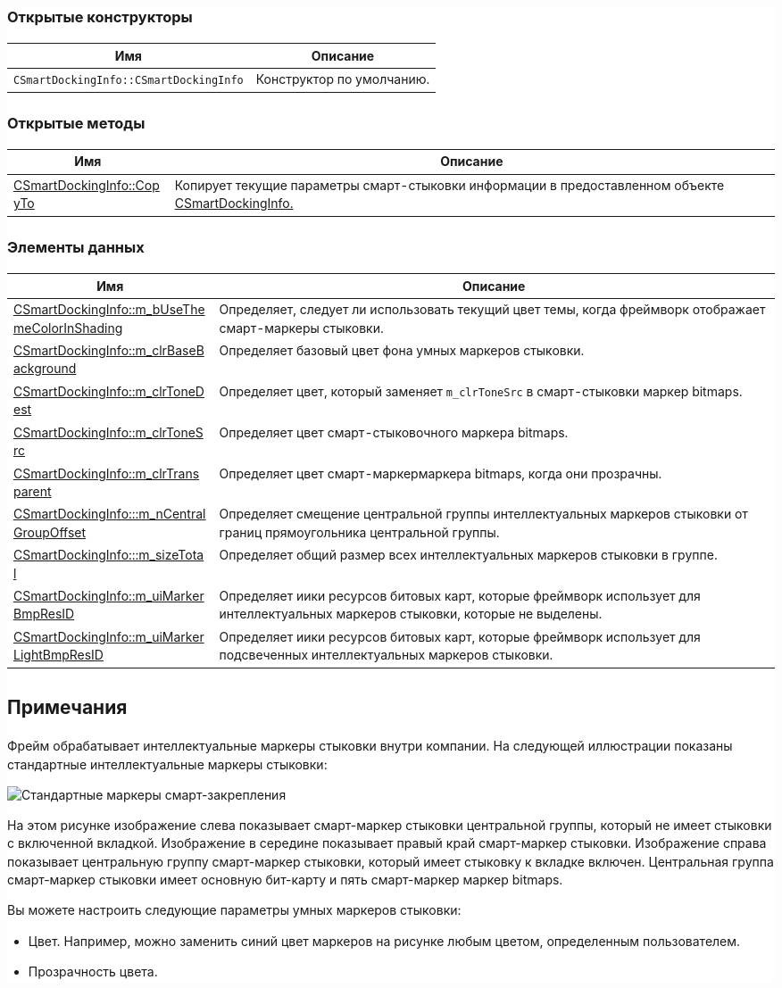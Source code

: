 ### <a name="public-constructors"></a>Открытые конструкторы

|Имя|Описание|
|----------|-----------------|
|`CSmartDockingInfo::CSmartDockingInfo`|Конструктор по умолчанию.|

### <a name="public-methods"></a>Открытые методы

|Имя|Описание|
|----------|-----------------|
|[CSmartDockingInfo::CopyTo](#copyto)|Копирует текущие параметры смарт-стыковки информации в предоставленном объекте [CSmartDockingInfo.](../../mfc/reference/csmartdockinginfo-class.md)|

### <a name="data-members"></a>Элементы данных

|Имя|Описание|
|----------|-----------------|
|[CSmartDockingInfo::m_bUseThemeColorInShading](#m_busethemecolorinshading)|Определяет, следует ли использовать текущий цвет темы, когда фреймворк отображает смарт-маркеры стыковки.|
|[CSmartDockingInfo::m_clrBaseBackground](#m_clrbasebackground)|Определяет базовый цвет фона умных маркеров стыковки.|
|[CSmartDockingInfo::m_clrToneDest](#m_clrtonedest)|Определяет цвет, который заменяет `m_clrToneSrc` в смарт-стыковки маркер bitmaps.|
|[CSmartDockingInfo::m_clrToneSrc](#m_clrtonesrc)|Определяет цвет смарт-стыковочного маркера bitmaps.|
|[CSmartDockingInfo::m_clrTransparent](#m_clrtransparent)|Определяет цвет смарт-маркермаркера bitmaps, когда они прозрачны.|
|[CSmartDockingInfo:::m_nCentralGroupOffset](#m_ncentralgroupoffset)|Определяет смещение центральной группы интеллектуальных маркеров стыковки от границ прямоугольника центральной группы.|
|[CSmartDockingInfo:::m_sizeTotal](#m_sizetotal)|Определяет общий размер всех интеллектуальных маркеров стыковки в группе.|
|[CSmartDockingInfo::m_uiMarkerBmpResID](#m_uimarkerbmpresid)|Определяет иики ресурсов битовых карт, которые фреймворк использует для интеллектуальных маркеров стыковки, которые не выделены.|
|[CSmartDockingInfo::m_uiMarkerLightBmpResID](#m_uimarkerlightbmpresid)|Определяет иики ресурсов битовых карт, которые фреймворк использует для подсвеченных интеллектуальных маркеров стыковки.|

## <a name="remarks"></a>Примечания

Фрейм обрабатывает интеллектуальные маркеры стыковки внутри компании. На следующей иллюстрации показаны стандартные интеллектуальные маркеры стыковки:

![Стандартные маркеры смарт-закрепления](../../mfc/reference/media/nextsdmarkers.png "Стандартные маркеры смарт-закрепления")

На этом рисунке изображение слева показывает смарт-маркер стыковки центральной группы, который не имеет стыковки с включенной вкладкой. Изображение в середине показывает правый край смарт-маркер стыковки. Изображение справа показывает центральную группу смарт-маркер стыковки, который имеет стыковку к вкладке включен. Центральная группа смарт-маркер стыковки имеет основную бит-карту и пять смарт-маркер маркер bitmaps.

Вы можете настроить следующие параметры умных маркеров стыковки:

- Цвет. Например, можно заменить синий цвет маркеров на рисунке любым цветом, определенным пользователем.

- Прозрачность цвета.
